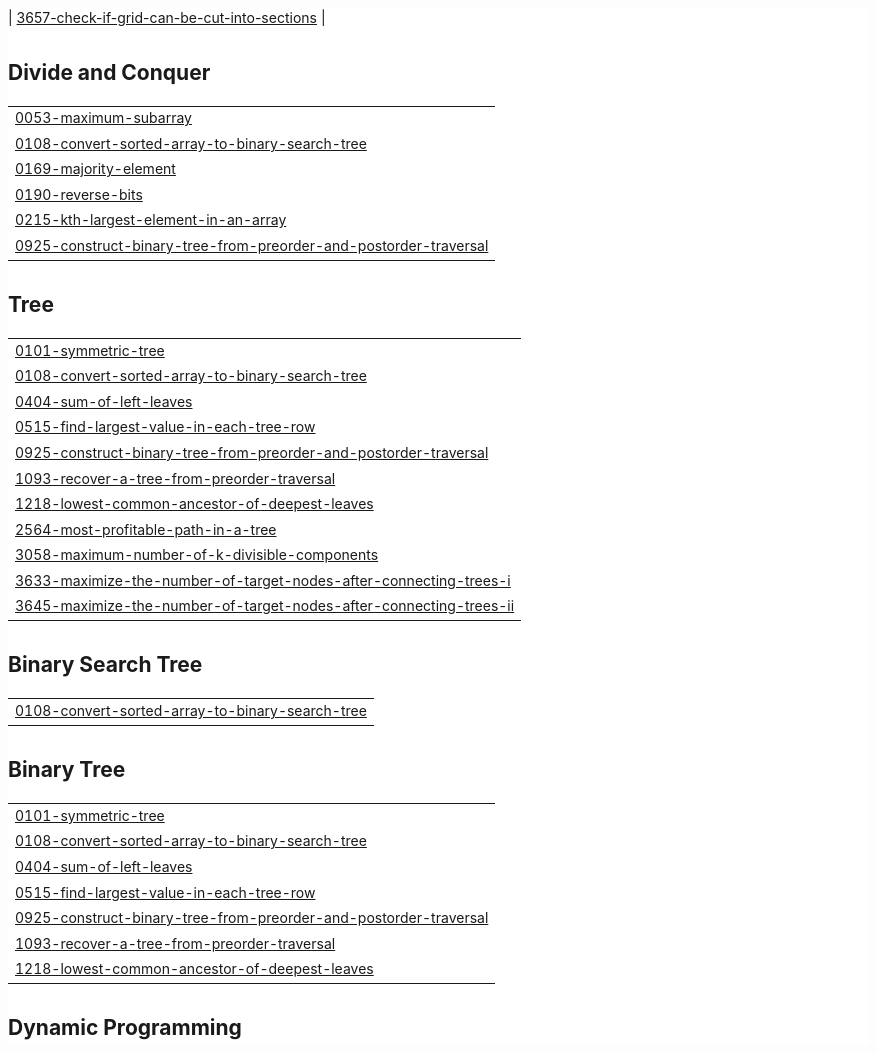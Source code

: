 | [3657-check-if-grid-can-be-cut-into-sections](https://github.com/blackaman0609/LeetCode/tree/master/3657-check-if-grid-can-be-cut-into-sections) |
## Divide and Conquer
|  |
| ------- |
| [0053-maximum-subarray](https://github.com/blackaman0609/LeetCode/tree/master/0053-maximum-subarray) |
| [0108-convert-sorted-array-to-binary-search-tree](https://github.com/blackaman0609/LeetCode/tree/master/0108-convert-sorted-array-to-binary-search-tree) |
| [0169-majority-element](https://github.com/blackaman0609/LeetCode/tree/master/0169-majority-element) |
| [0190-reverse-bits](https://github.com/blackaman0609/LeetCode/tree/master/0190-reverse-bits) |
| [0215-kth-largest-element-in-an-array](https://github.com/blackaman0609/LeetCode/tree/master/0215-kth-largest-element-in-an-array) |
| [0925-construct-binary-tree-from-preorder-and-postorder-traversal](https://github.com/blackaman0609/LeetCode/tree/master/0925-construct-binary-tree-from-preorder-and-postorder-traversal) |
## Tree
|  |
| ------- |
| [0101-symmetric-tree](https://github.com/blackaman0609/LeetCode/tree/master/0101-symmetric-tree) |
| [0108-convert-sorted-array-to-binary-search-tree](https://github.com/blackaman0609/LeetCode/tree/master/0108-convert-sorted-array-to-binary-search-tree) |
| [0404-sum-of-left-leaves](https://github.com/blackaman0609/LeetCode/tree/master/0404-sum-of-left-leaves) |
| [0515-find-largest-value-in-each-tree-row](https://github.com/blackaman0609/LeetCode/tree/master/0515-find-largest-value-in-each-tree-row) |
| [0925-construct-binary-tree-from-preorder-and-postorder-traversal](https://github.com/blackaman0609/LeetCode/tree/master/0925-construct-binary-tree-from-preorder-and-postorder-traversal) |
| [1093-recover-a-tree-from-preorder-traversal](https://github.com/blackaman0609/LeetCode/tree/master/1093-recover-a-tree-from-preorder-traversal) |
| [1218-lowest-common-ancestor-of-deepest-leaves](https://github.com/blackaman0609/LeetCode/tree/master/1218-lowest-common-ancestor-of-deepest-leaves) |
| [2564-most-profitable-path-in-a-tree](https://github.com/blackaman0609/LeetCode/tree/master/2564-most-profitable-path-in-a-tree) |
| [3058-maximum-number-of-k-divisible-components](https://github.com/blackaman0609/LeetCode/tree/master/3058-maximum-number-of-k-divisible-components) |
| [3633-maximize-the-number-of-target-nodes-after-connecting-trees-i](https://github.com/blackaman0609/LeetCode/tree/master/3633-maximize-the-number-of-target-nodes-after-connecting-trees-i) |
| [3645-maximize-the-number-of-target-nodes-after-connecting-trees-ii](https://github.com/blackaman0609/LeetCode/tree/master/3645-maximize-the-number-of-target-nodes-after-connecting-trees-ii) |
## Binary Search Tree
|  |
| ------- |
| [0108-convert-sorted-array-to-binary-search-tree](https://github.com/blackaman0609/LeetCode/tree/master/0108-convert-sorted-array-to-binary-search-tree) |
## Binary Tree
|  |
| ------- |
| [0101-symmetric-tree](https://github.com/blackaman0609/LeetCode/tree/master/0101-symmetric-tree) |
| [0108-convert-sorted-array-to-binary-search-tree](https://github.com/blackaman0609/LeetCode/tree/master/0108-convert-sorted-array-to-binary-search-tree) |
| [0404-sum-of-left-leaves](https://github.com/blackaman0609/LeetCode/tree/master/0404-sum-of-left-leaves) |
| [0515-find-largest-value-in-each-tree-row](https://github.com/blackaman0609/LeetCode/tree/master/0515-find-largest-value-in-each-tree-row) |
| [0925-construct-binary-tree-from-preorder-and-postorder-traversal](https://github.com/blackaman0609/LeetCode/tree/master/0925-construct-binary-tree-from-preorder-and-postorder-traversal) |
| [1093-recover-a-tree-from-preorder-traversal](https://github.com/blackaman0609/LeetCode/tree/master/1093-recover-a-tree-from-preorder-traversal) |
| [1218-lowest-common-ancestor-of-deepest-leaves](https://github.com/blackaman0609/LeetCode/tree/master/1218-lowest-common-ancestor-of-deepest-leaves) |
## Dynamic Programming